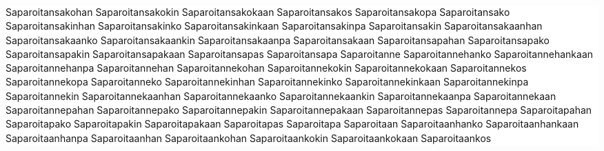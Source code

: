 Saparoitansakohan
Saparoitansakokin
Saparoitansakokaan
Saparoitansakos
Saparoitansakopa
Saparoitansako
Saparoitansakinhan
Saparoitansakinko
Saparoitansakinkaan
Saparoitansakinpa
Saparoitansakin
Saparoitansakaanhan
Saparoitansakaanko
Saparoitansakaankin
Saparoitansakaanpa
Saparoitansakaan
Saparoitansapahan
Saparoitansapako
Saparoitansapakin
Saparoitansapakaan
Saparoitansapas
Saparoitansapa
Saparoitanne
Saparoitannehanko
Saparoitannehankaan
Saparoitannehanpa
Saparoitannehan
Saparoitannekohan
Saparoitannekokin
Saparoitannekokaan
Saparoitannekos
Saparoitannekopa
Saparoitanneko
Saparoitannekinhan
Saparoitannekinko
Saparoitannekinkaan
Saparoitannekinpa
Saparoitannekin
Saparoitannekaanhan
Saparoitannekaanko
Saparoitannekaankin
Saparoitannekaanpa
Saparoitannekaan
Saparoitannepahan
Saparoitannepako
Saparoitannepakin
Saparoitannepakaan
Saparoitannepas
Saparoitannepa
Saparoitapahan
Saparoitapako
Saparoitapakin
Saparoitapakaan
Saparoitapas
Saparoitapa
Saparoitaan
Saparoitaanhanko
Saparoitaanhankaan
Saparoitaanhanpa
Saparoitaanhan
Saparoitaankohan
Saparoitaankokin
Saparoitaankokaan
Saparoitaankos